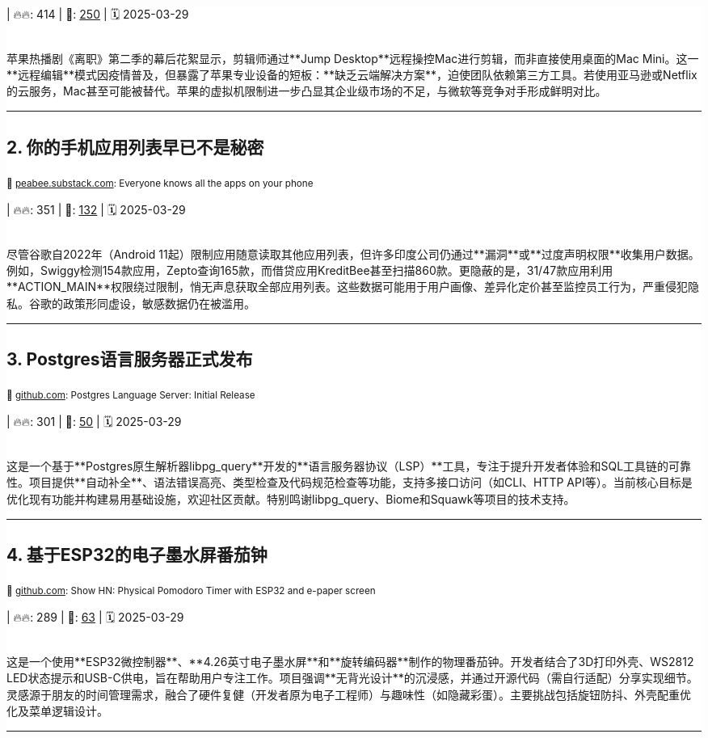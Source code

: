 
| 🔥🔥: 414 \| 💬: [250](https://news.ycombinator.com/item?id=43517301) \| 🗓️ 2025-03-29


<br />
苹果热播剧《离职》第二季的幕后花絮显示，剪辑师通过**Jump Desktop**远程操控Mac进行剪辑，而非直接使用桌面的Mac Mini。这一**远程编辑**模式因疫情普及，但暴露了苹果专业设备的短板：**缺乏云端解决方案**，迫使团队依赖第三方工具。若使用亚马逊或Netflix的云服务，Mac甚至可能被替代。苹果的虚拟机限制进一步凸显其企业级市场的不足，与微软等竞争对手形成鲜明对比。

---

## <a name="2"></a>2. 你的手机应用列表早已不是秘密 
<small>🔗 [peabee.substack.com](https://peabee.substack.com/p/everyone-knows-what-apps-you-use): Everyone knows all the apps on your phone</small>


| 🔥🔥: 351 \| 💬: [132](https://news.ycombinator.com/item?id=43518866) \| 🗓️ 2025-03-29


<br />
尽管谷歌自2022年（Android 11起）限制应用随意读取其他应用列表，但许多印度公司仍通过**漏洞**或**过度声明权限**收集用户数据。例如，Swiggy检测154款应用，Zepto查询165款，而借贷应用KreditBee甚至扫描860款。更隐蔽的是，31/47款应用利用**ACTION_MAIN**权限绕过限制，悄无声息获取全部应用列表。这些数据可能用于用户画像、差异化定价甚至监控员工行为，严重侵犯隐私。谷歌的政策形同虚设，敏感数据仍在被滥用。

---

## <a name="3"></a>3. Postgres语言服务器正式发布 
<small>🔗 [github.com](https://github.com/supabase-community/postgres-language-server): Postgres Language Server: Initial Release</small>


| 🔥🔥: 301 \| 💬: [50](https://news.ycombinator.com/item?id=43513996) \| 🗓️ 2025-03-29


<br />
这是一个基于**Postgres原生解析器libpg_query**开发的**语言服务器协议（LSP）**工具，专注于提升开发者体验和SQL工具链的可靠性。项目提供**自动补全**、语法错误高亮、类型检查及代码规范检查等功能，支持多接口访问（如CLI、HTTP API等）。当前核心目标是优化现有功能并构建易用基础设施，欢迎社区贡献。特别鸣谢libpg_query、Biome和Squawk等项目的技术支持。

---

## <a name="4"></a>4. 基于ESP32的电子墨水屏番茄钟 
<small>🔗 [github.com](https://github.com/Rukenshia/pomodoro): Show HN: Physical Pomodoro Timer with ESP32 and e-paper screen</small>


| 🔥🔥: 289 \| 💬: [63](https://news.ycombinator.com/item?id=43514383) \| 🗓️ 2025-03-29


<br />
这是一个使用**ESP32微控制器**、**4.26英寸电子墨水屏**和**旋转编码器**制作的物理番茄钟。开发者结合了3D打印外壳、WS2812 LED状态提示和USB-C供电，旨在帮助用户专注工作。项目强调**无背光设计**的沉浸感，并通过开源代码（需自行适配）分享实现细节。灵感源于朋友的时间管理需求，融合了硬件复健（开发者原为电子工程师）与趣味性（如隐藏彩蛋）。主要挑战包括旋钮防抖、外壳配重优化及菜单逻辑设计。

---
